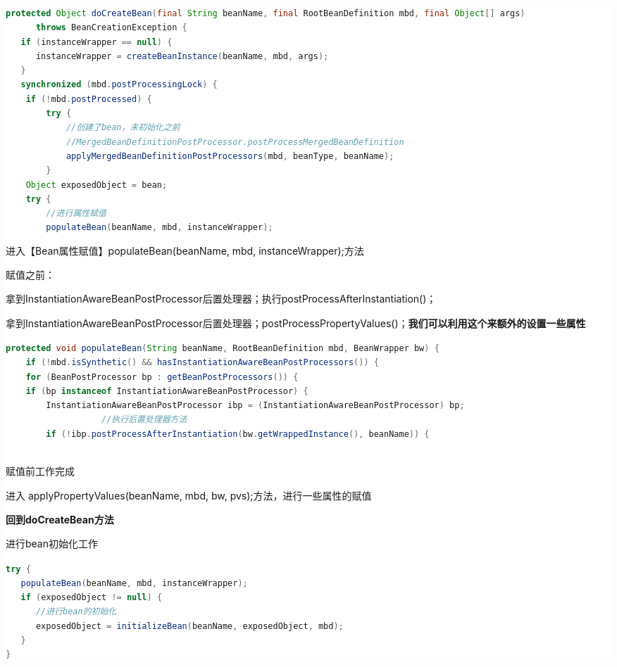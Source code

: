 ```java
protected Object doCreateBean(final String beanName, final RootBeanDefinition mbd, final Object[] args)
      throws BeanCreationException {
   if (instanceWrapper == null) {
      instanceWrapper = createBeanInstance(beanName, mbd, args);
   }
   synchronized (mbd.postProcessingLock) {
	if (!mbd.postProcessed) {
		try {
            //创建了bean，未初始化之前
            //MergedBeanDefinitionPostProcessor.postProcessMergedBeanDefinition
		    applyMergedBeanDefinitionPostProcessors(mbd, beanType, beanName);
		}
	Object exposedObject = bean;
	try {
        //进行属性赋值
		populateBean(beanName, mbd, instanceWrapper);
```

进入【Bean属性赋值】populateBean(beanName, mbd, instanceWrapper);方法

赋值之前：

拿到InstantiationAwareBeanPostProcessor后置处理器；执行postProcessAfterInstantiation()；

拿到InstantiationAwareBeanPostProcessor后置处理器；postProcessPropertyValues()；**我们可以利用这个来额外的设置一些属性**

```java
protected void populateBean(String beanName, RootBeanDefinition mbd, BeanWrapper bw) {
    if (!mbd.isSynthetic() && hasInstantiationAwareBeanPostProcessors()) {
	for (BeanPostProcessor bp : getBeanPostProcessors()) {
	if (bp instanceof InstantiationAwareBeanPostProcessor) {
		InstantiationAwareBeanPostProcessor ibp = (InstantiationAwareBeanPostProcessor) bp;
                   //执行后置处理器方法
		if (!ibp.postProcessAfterInstantiation(bw.getWrappedInstance(), beanName)) {
           
```

赋值前工作完成

进入 applyPropertyValues(beanName, mbd, bw, pvs);方法，进行一些属性的赋值

**回到doCreateBean方法**

进行bean初始化工作

```java
try {
   populateBean(beanName, mbd, instanceWrapper);
   if (exposedObject != null) {
      //进行bean的初始化
      exposedObject = initializeBean(beanName, exposedObject, mbd);
   }
}
```
